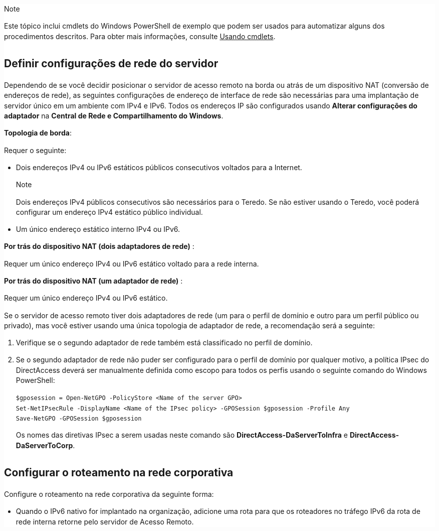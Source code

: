 > [!NOTE]  
> Este tópico inclui cmdlets do Windows PowerShell de exemplo que podem ser usados para automatizar alguns dos procedimentos descritos. Para obter mais informações, consulte [Usando cmdlets](https://go.microsoft.com/fwlink/p/?linkid=230693).  
  
## <a name="BKMK_ConfigNetworkSettings"></a>Definir configurações de rede do servidor  
Dependendo de se você decidir posicionar o servidor de acesso remoto na borda ou atrás de um dispositivo NAT (conversão de endereços de rede), as seguintes configurações de endereço de interface de rede são necessárias para uma implantação de servidor único em um ambiente com IPv4 e IPv6. Todos os endereços IP são configurados usando **Alterar configurações do adaptador** na **Central de Rede e Compartilhamento do Windows**.  
  
**Topologia de borda**:  
  
Requer o seguinte:  
  
-   Dois endereços IPv4 ou IPv6 estáticos públicos consecutivos voltados para a Internet.  
  
    > [!NOTE]  
    > Dois endereços IPv4 públicos consecutivos são necessários para o Teredo. Se não estiver usando o Teredo, você poderá configurar um endereço IPv4 estático público individual.  
  
-   Um único endereço estático interno IPv4 ou IPv6.  
  
**Por trás do dispositivo NAT (dois adaptadores de rede)** :  
  
Requer um único endereço IPv4 ou IPv6 estático voltado para a rede interna.  
  
**Por trás do dispositivo NAT (um adaptador de rede)** :  
  
Requer um único endereço IPv4 ou IPv6 estático.  
  
Se o servidor de acesso remoto tiver dois adaptadores de rede (um para o perfil de domínio e outro para um perfil público ou privado), mas você estiver usando uma única topologia de adaptador de rede, a recomendação será a seguinte:  
  
1.  Verifique se o segundo adaptador de rede também está classificado no perfil de domínio.  
  
2.  Se o segundo adaptador de rede não puder ser configurado para o perfil de domínio por qualquer motivo, a política IPsec do DirectAccess deverá ser manualmente definida como escopo para todos os perfis usando o seguinte comando do Windows PowerShell:  
  
    ```  
    $gposession = Open-NetGPO -PolicyStore <Name of the server GPO>  
    Set-NetIPsecRule -DisplayName <Name of the IPsec policy> -GPOSession $gposession -Profile Any  
    Save-NetGPO -GPOSession $gposession  
    ```  
  
    Os nomes das diretivas IPsec a serem usadas neste comando são **DirectAccess-DaServerToInfra** e **DirectAccess-DaServerToCorp**.  
  
## <a name="BKMK_ConfigRouting"></a>Configurar o roteamento na rede corporativa  
Configure o roteamento na rede corporativa da seguinte forma:  
  
-   Quando o IPv6 nativo for implantado na organização, adicione uma rota para que os roteadores no tráfego IPv6 da rota de rede interna retorne pelo servidor de Acesso Remoto.  
  